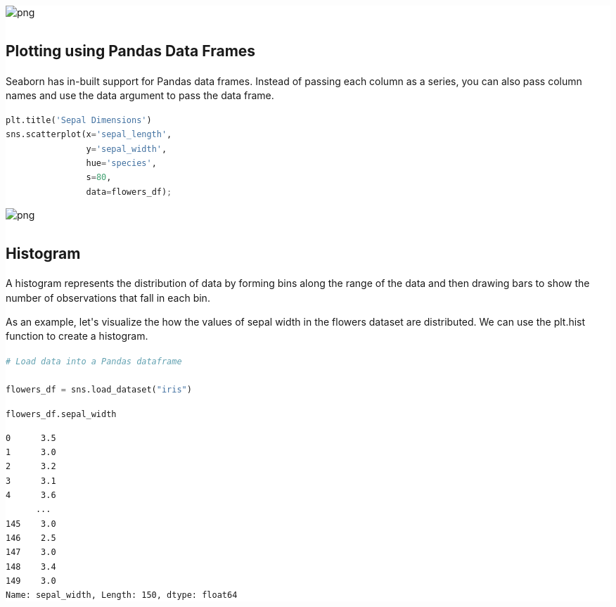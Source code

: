 
![png](output_54_0.png)


## Plotting using Pandas Data Frames

Seaborn has in-built support for Pandas data frames. Instead of passing each column as a series, you can also pass column names and use the data argument to pass the data frame.


```python
plt.title('Sepal Dimensions')
sns.scatterplot(x='sepal_length', 
                y='sepal_width', 
                hue='species',
                s=80,
                data=flowers_df);
```


![png](output_56_0.png)


## Histogram

A histogram represents the distribution of data by forming bins along the range of the data and then drawing bars to show the number of observations that fall in each bin.

As an example, let's visualize the how the values of sepal width in the flowers dataset are distributed. We can use the plt.hist function to create a histogram.


```python
# Load data into a Pandas dataframe

flowers_df = sns.load_dataset("iris")
```


```python
flowers_df.sepal_width
```




    0      3.5
    1      3.0
    2      3.2
    3      3.1
    4      3.6
          ... 
    145    3.0
    146    2.5
    147    3.0
    148    3.4
    149    3.0
    Name: sepal_width, Length: 150, dtype: float64
